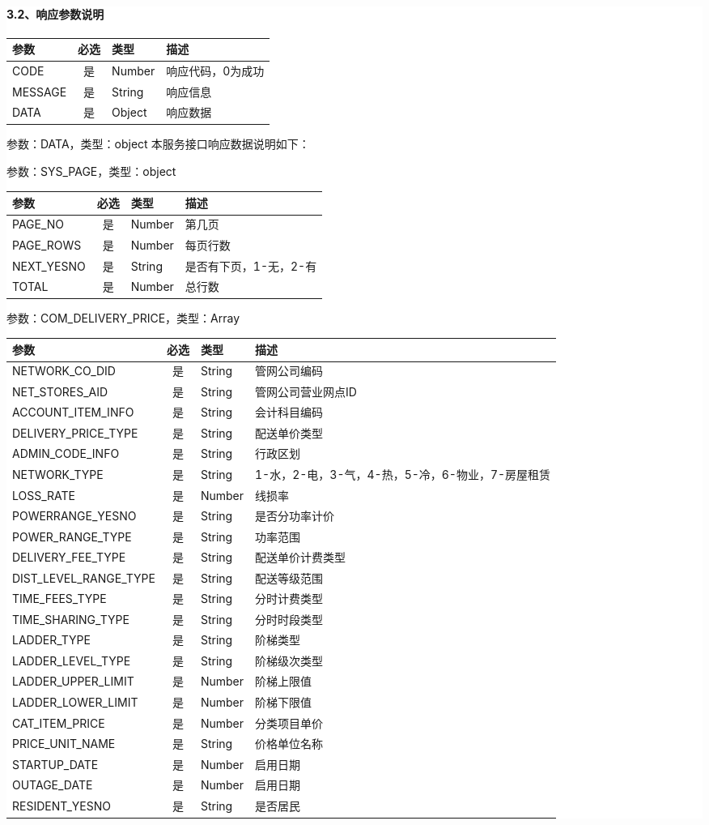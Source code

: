 #### 3.2、响应参数说明  
  
| 参数              | 必选 | 类型     | 描述             |  
| :----------------- | :----: | :-------- | :---------------- |  
| CODE | 是 | Number | 响应代码，0为成功 |  
| MESSAGE | 是 | String | 响应信息 |  
| DATA | 是 | Object | 响应数据 |  
  
参数：DATA，类型：object 本服务接口响应数据说明如下：  
  
参数：SYS_PAGE，类型：object  
  
| 参数              | 必选 | 类型     | 描述             |  
| :----------------- | :----: | :-------- | :---------------- |  
| PAGE_NO       |  是  | Number   | 第几页 |  
| PAGE_ROWS     |  是  | Number   | 每页行数 |  
| NEXT_YESNO    |  是  | String   | 是否有下页，1-无，2-有 |  
| TOTAL         |  是  | Number   | 总行数 |  
  
参数：COM_DELIVERY_PRICE，类型：Array  
  

| 参数              | 必选 | 类型     | 描述             |  
| :----------------- | :----: | :-------- | :---------------- |  
| NETWORK_CO_DID |  是  | String   | 管网公司编码 |  
| NET_STORES_AID |  是  | String   | 管网公司营业网点ID |  
| ACCOUNT_ITEM_INFO |  是  | String   | 会计科目编码 |  
| DELIVERY_PRICE_TYPE |  是  | String   | 配送单价类型 |  
| ADMIN_CODE_INFO |  是  | String   | 行政区划 |  
| NETWORK_TYPE |  是  | String   | 1-水，2-电，3-气，4-热，5-冷，6-物业，7-房屋租赁 |  
| LOSS_RATE |  是  | Number   | 线损率 |  
| POWERRANGE_YESNO |  是  | String   | 是否分功率计价 |  
| POWER_RANGE_TYPE |  是  | String   | 功率范围 |  
| DELIVERY_FEE_TYPE |  是  | String   | 配送单价计费类型 |  
| DIST_LEVEL_RANGE_TYPE |  是  | String   | 配送等级范围 |  
| TIME_FEES_TYPE |  是  | String   | 分时计费类型 |  
| TIME_SHARING_TYPE |  是  | String   | 分时时段类型 |  
| LADDER_TYPE |  是  | String   | 阶梯类型 |  
| LADDER_LEVEL_TYPE |  是  | String   | 阶梯级次类型 |  
| LADDER_UPPER_LIMIT |  是  | Number   | 阶梯上限值 |  
| LADDER_LOWER_LIMIT |  是  | Number   | 阶梯下限值 |  
| CAT_ITEM_PRICE |  是  | Number   | 分类项目单价 |  
| PRICE_UNIT_NAME |  是  | String   | 价格单位名称 |  
| STARTUP_DATE |  是  | Number   | 启用日期 |  
| OUTAGE_DATE |  是  | Number   | 启用日期 |  
| RESIDENT_YESNO |  是  | String   | 是否居民 |  